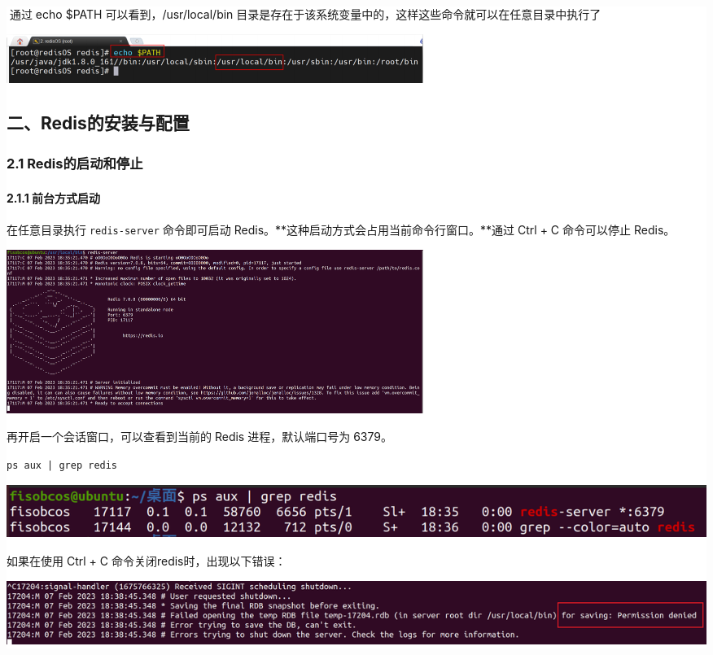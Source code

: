​		通过 echo $PATH 可以看到，/usr/local/bin 目录是存在于该系统变量中的，这样这些命令就可以在任意目录中执行了

<img src="02.redis安装与配置.assets/image-20230207183300514.png" alt="image-20230207183300514" style="zoom:50%;" />



## 二、Redis的安装与配置

### 2.1 Redis的启动和停止

#### 2.1.1 前台方式启动

在任意目录执行 `redis-server` 命令即可启动 Redis。**这种启动方式会占用当前命令行窗口。**通过 Ctrl + C 命令可以停止 Redis。

<img src="02.redis安装与配置.assets/image-20230207183543500.png" alt="image-20230207183543500" style="zoom:50%;" />

再开启一个会话窗口，可以查看到当前的 Redis 进程，默认端口号为 6379。

```shell
ps aux | grep redis
```

![image-20230207183705858](02.redis安装与配置.assets/image-20230207183705858.png)

如果在使用  Ctrl + C 命令关闭redis时，出现以下错误：

![image-20230207184044338](02.redis安装与配置.assets/image-20230207184044338.png)
